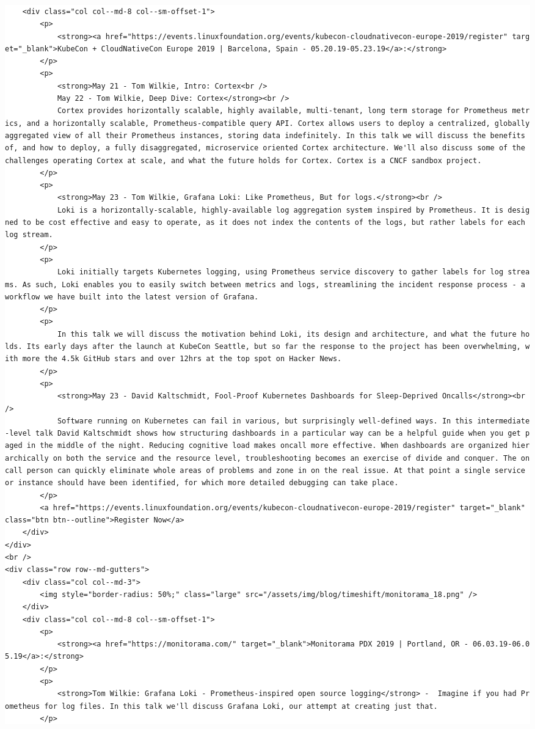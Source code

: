 		<div class="col col--md-8 col--sm-offset-1">
			<p>
				<strong><a href="https://events.linuxfoundation.org/events/kubecon-cloudnativecon-europe-2019/register" target="_blank">KubeCon + CloudNativeCon Europe 2019 | Barcelona, Spain - 05.20.19-05.23.19</a>:</strong>
			</p>
			<p>
				<strong>May 21 - Tom Wilkie, Intro: Cortex<br />
				May 22 - Tom Wilkie, Deep Dive: Cortex</strong><br />
				Cortex provides horizontally scalable, highly available, multi-tenant, long term storage for Prometheus metrics, and a horizontally scalable, Prometheus-compatible query API. Cortex allows users to deploy a centralized, globally aggregated view of all their Prometheus instances, storing data indefinitely. In this talk we will discuss the benefits of, and how to deploy, a fully disaggregated, microservice oriented Cortex architecture. We'll also discuss some of the challenges operating Cortex at scale, and what the future holds for Cortex. Cortex is a CNCF sandbox project.
			</p>
			<p>
				<strong>May 23 - Tom Wilkie, Grafana Loki: Like Prometheus, But for logs.</strong><br />
				Loki is a horizontally-scalable, highly-available log aggregation system inspired by Prometheus. It is designed to be cost effective and easy to operate, as it does not index the contents of the logs, but rather labels for each log stream.
			</p>
			<p>
				Loki initially targets Kubernetes logging, using Prometheus service discovery to gather labels for log streams. As such, Loki enables you to easily switch between metrics and logs, streamlining the incident response process - a workflow we have built into the latest version of Grafana.
			</p>
			<p>
				In this talk we will discuss the motivation behind Loki, its design and architecture, and what the future holds. Its early days after the launch at KubeCon Seattle, but so far the response to the project has been overwhelming, with more the 4.5k GitHub stars and over 12hrs at the top spot on Hacker News.
			</p>
			<p>
				<strong>May 23 - David Kaltschmidt, Fool-Proof Kubernetes Dashboards for Sleep-Deprived Oncalls</strong><br />
				Software running on Kubernetes can fail in various, but surprisingly well-defined ways. In this intermediate-level talk David Kaltschmidt shows how structuring dashboards in a particular way can be a helpful guide when you get paged in the middle of the night. Reducing cognitive load makes oncall more effective. When dashboards are organized hierarchically on both the service and the resource level, troubleshooting becomes an exercise of divide and conquer. The oncall person can quickly eliminate whole areas of problems and zone in on the real issue. At that point a single service or instance should have been identified, for which more detailed debugging can take place.
			</p>
			<a href="https://events.linuxfoundation.org/events/kubecon-cloudnativecon-europe-2019/register" target="_blank" class="btn btn--outline">Register Now</a>
		</div>
	</div>
	<br />
	<div class="row row--md-gutters">
		<div class="col col--md-3">
			<img style="border-radius: 50%;" class="large" src="/assets/img/blog/timeshift/monitorama_18.png" />
		</div>
		<div class="col col--md-8 col--sm-offset-1">
			<p>
				<strong><a href="https://monitorama.com/" target="_blank">Monitorama PDX 2019 | Portland, OR - 06.03.19-06.05.19</a>:</strong>
			</p>
			<p>
				<strong>Tom Wilkie: Grafana Loki - Prometheus-inspired open source logging</strong> -  Imagine if you had Prometheus for log files. In this talk we'll discuss Grafana Loki, our attempt at creating just that.
			</p>
